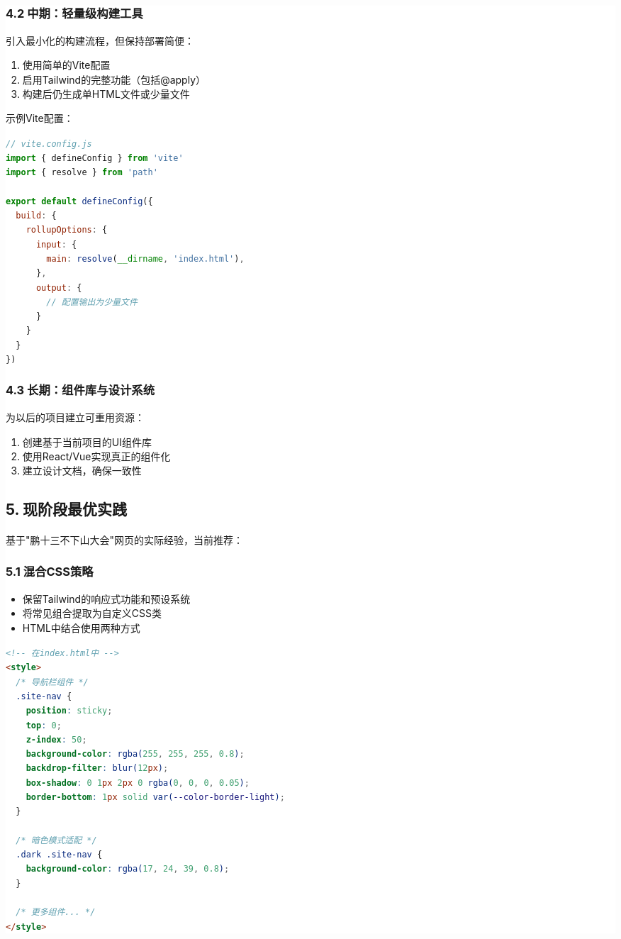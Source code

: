 ### 4.2 中期：轻量级构建工具

引入最小化的构建流程，但保持部署简便：
1. 使用简单的Vite配置
2. 启用Tailwind的完整功能（包括@apply）
3. 构建后仍生成单HTML文件或少量文件

示例Vite配置：
```js
// vite.config.js
import { defineConfig } from 'vite'
import { resolve } from 'path'

export default defineConfig({
  build: {
    rollupOptions: {
      input: {
        main: resolve(__dirname, 'index.html'),
      },
      output: {
        // 配置输出为少量文件
      }
    }
  }
})
```

### 4.3 长期：组件库与设计系统

为以后的项目建立可重用资源：
1. 创建基于当前项目的UI组件库
2. 使用React/Vue实现真正的组件化
3. 建立设计文档，确保一致性

## 5. 现阶段最优实践

基于"鹏十三不下山大会"网页的实际经验，当前推荐：

### 5.1 混合CSS策略
- 保留Tailwind的响应式功能和预设系统
- 将常见组合提取为自定义CSS类
- HTML中结合使用两种方式

```html
<!-- 在index.html中 -->
<style>
  /* 导航栏组件 */
  .site-nav {
    position: sticky;
    top: 0;
    z-index: 50;
    background-color: rgba(255, 255, 255, 0.8);
    backdrop-filter: blur(12px);
    box-shadow: 0 1px 2px 0 rgba(0, 0, 0, 0.05);
    border-bottom: 1px solid var(--color-border-light);
  }

  /* 暗色模式适配 */
  .dark .site-nav {
    background-color: rgba(17, 24, 39, 0.8);
  }

  /* 更多组件... */
</style>

```